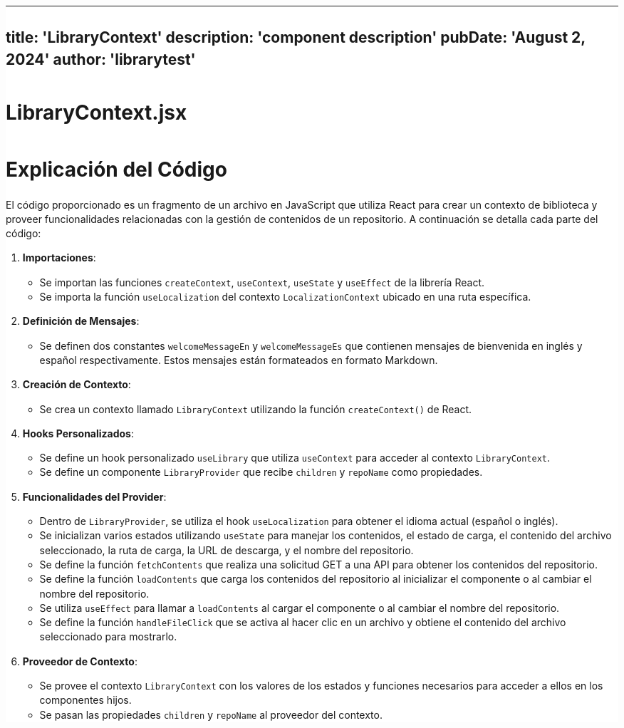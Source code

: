 ---
  title: 'LibraryContext'
  description: 'component description'
  pubDate: 'August 2, 2024'
  author: 'librarytest'
  ---
  
  
  
  # LibraryContext.jsx
  # Explicación del Código

El código proporcionado es un fragmento de un archivo en JavaScript que utiliza React para crear un contexto de biblioteca y proveer funcionalidades relacionadas con la gestión de contenidos de un repositorio. A continuación se detalla cada parte del código:

1. **Importaciones**:
   - Se importan las funciones `createContext`, `useContext`, `useState` y `useEffect` de la librería React.
   - Se importa la función `useLocalization` del contexto `LocalizationContext` ubicado en una ruta específica.

2. **Definición de Mensajes**:
   - Se definen dos constantes `welcomeMessageEn` y `welcomeMessageEs` que contienen mensajes de bienvenida en inglés y español respectivamente. Estos mensajes están formateados en formato Markdown.

3. **Creación de Contexto**:
   - Se crea un contexto llamado `LibraryContext` utilizando la función `createContext()` de React.

4. **Hooks Personalizados**:
   - Se define un hook personalizado `useLibrary` que utiliza `useContext` para acceder al contexto `LibraryContext`.
   - Se define un componente `LibraryProvider` que recibe `children` y `repoName` como propiedades.
  
5. **Funcionalidades del Provider**:
   - Dentro de `LibraryProvider`, se utiliza el hook `useLocalization` para obtener el idioma actual (español o inglés).
   - Se inicializan varios estados utilizando `useState` para manejar los contenidos, el estado de carga, el contenido del archivo seleccionado, la ruta de carga, la URL de descarga, y el nombre del repositorio.
   - Se define la función `fetchContents` que realiza una solicitud GET a una API para obtener los contenidos del repositorio.
   - Se define la función `loadContents` que carga los contenidos del repositorio al inicializar el componente o al cambiar el nombre del repositorio.
   - Se utiliza `useEffect` para llamar a `loadContents` al cargar el componente o al cambiar el nombre del repositorio.
   - Se define la función `handleFileClick` que se activa al hacer clic en un archivo y obtiene el contenido del archivo seleccionado para mostrarlo.

6. **Proveedor de Contexto**:
   - Se provee el contexto `LibraryContext` con los valores de los estados y funciones necesarios para acceder a ellos en los componentes hijos.
   - Se pasan las propiedades `children` y `repoName` al proveedor del contexto.
